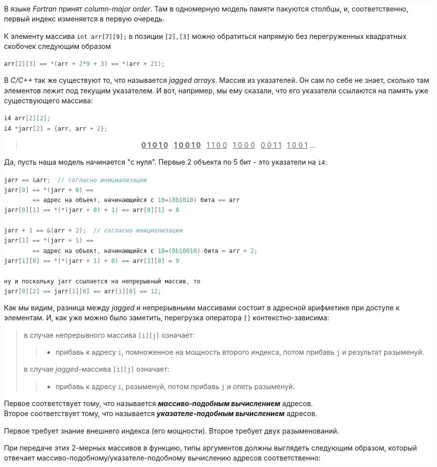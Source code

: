 В языке *Fortran* принят *column-major order*. Там в одномерную модель памяти пакуются столбцы, и, соответственно, первый индекс изменяется в первую очередь.

К элементу массива `int arr[7][9];` в позиции `[2],[3]` можно обратиться напрямую без перегруженных квадратных скобочек следующим образом
```c++ 
arr[2][3] == *(arr + 2*9 + 3) == *(arr + 21);
```

В *C/C++* так же существуют то, что называется *jagged arrays*. Массив из указателей. Он сам по себе не знает, сколько там элементов лежит под текущим указателем. И вот, например, мы ему сказали, что его указатели ссылаются на память уже существующего массива:
```c++
i4 arr[2][2];
i4 *jarr[2] = {arr, arr + 2};
```
> <div style="text-align: center">
> <u><b>0 1 0 1 0</b></u>
> &nbsp; <u><b>1 0 0 1 0</b></u>
> &nbsp; <u>1 1 0 0</u>
> &nbsp; <u>1 0 0 0</u>
> &nbsp; <u>0 0 1 1</u>
> &nbsp; <u>1 0 0 1</u> ... </div>

Да, пусть наша модель начинается "с нуля". Первые 2 объекта по 5 бит - это указатели на `i4`:
```c++
jarr == &arr;  // согласно инициализации
jarr[0] == *(jarr + 0) ==
        == адрес на объект, начинающийся с 10=(0b1010) бита == arr
jarr[0][1] == *(*(jarr + 0) + 1) == arr[0][1] = 8

jarr + 1 == &(arr + 2);  // согласно инициализации
jarr[1] == *(jarr + 1) ==
        == адрес на объект, начинающийся с 18=(0b10010) бита = arr + 2;
jarr[1][0] == *(*(jarr + 1) + 0) == arr[1][0] = 9

ну и поскольку jarr ссылается на непрерывный массив, то
jarr[0][2] == jarr[1][0] == arr[1][0] == 12;
```

Как мы видим, разница между *jagged* и непрерывными массивами состоит в адресной арифметике при доступе к элементам. И, как уже можно было заметить, перегрузка оператора `[]` контекстно-зависима:

> в случае непрерывного массива `[i][j]` означает:
>> - прибавь к адресу `i`, помноженное на мощность второго индекса, потом прибавь `j` и результат разыменуй.
>
> в случае *jagged*-массива `[i][j]` означает:
>> - прибавь к адресу `i`, разыменуй, потом прибавь `j` и опять разыменуй.

Первое соответствует тому, что называется ***массиво-подобным вычислением*** адресов.</br>
Второе соответствует тому, что называется ***указателе-подобным вычислением*** адресов.

Первое требует знание внешнего индекса (его мощности). Второе требует двух разыменований.

При передаче этих $2$-мерных массивов в функцию, типы аргументов должны выглядеть следующим образом, который отвечает массиво-подобному/указателе-подобному вычислению адресов соответственно:
